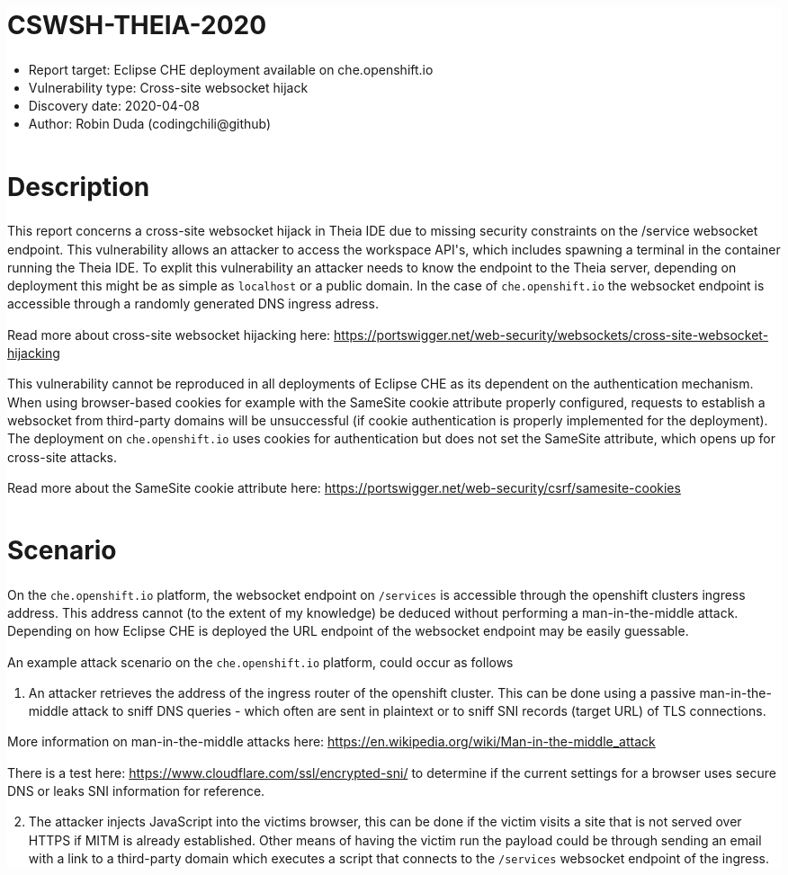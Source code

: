 # CSWSH-THEIA-2020

- Report target: Eclipse CHE deployment available on che.openshift.io
- Vulnerability type: Cross-site websocket hijack
- Discovery date: 2020-04-08
- Author: Robin Duda (codingchili@github)

# Description

This report concerns a cross-site websocket hijack in Theia IDE due to missing security constraints on the /service websocket endpoint. This vulnerability allows an attacker to access the workspace API's, which includes spawning a terminal in the container running the Theia IDE. To explit this vulnerability an attacker needs to know the endpoint to the Theia server, depending on deployment this might be as simple as `localhost` or a public domain. In the case of `che.openshift.io` the websocket endpoint is accessible through a randomly generated DNS ingress adress.

Read more about cross-site websocket hijacking here: https://portswigger.net/web-security/websockets/cross-site-websocket-hijacking

This vulnerability cannot be reproduced in all deployments of Eclipse CHE as its dependent on the authentication mechanism. When using browser-based cookies for example with the SameSite cookie attribute properly configured, requests to establish a websocket from third-party domains will be unsuccessful (if cookie authentication is properly implemented for the deployment). The deployment on `che.openshift.io` uses cookies for authentication but does not set the SameSite attribute, which opens up for cross-site attacks.

Read more about the SameSite cookie attribute here: https://portswigger.net/web-security/csrf/samesite-cookies

# Scenario

On the `che.openshift.io` platform, the websocket endpoint on `/services` is accessible through the openshift clusters ingress address. This address cannot (to the extent of my knowledge) be deduced without performing a man-in-the-middle attack. Depending on how Eclipse CHE is deployed the URL endpoint of the websocket endpoint may be easily guessable.

An example attack scenario on the `che.openshift.io` platform, could occur as follows

1) An attacker retrieves the address of the ingress router of the openshift cluster. This can be done using a passive man-in-the-middle attack to sniff DNS queries - which often are sent in plaintext or to sniff SNI records (target URL) of TLS connections.

More information on man-in-the-middle attacks here: https://en.wikipedia.org/wiki/Man-in-the-middle_attack

There is a test here: https://www.cloudflare.com/ssl/encrypted-sni/ to determine if the current settings for a browser uses secure DNS or leaks SNI information for reference.

2) The attacker injects JavaScript into the victims browser, this can be done if the victim visits a site that is not served over HTTPS if MITM is already established. Other means of having the victim run the payload could be through sending an email with a link to a third-party domain which executes a script that connects to the `/services` websocket endpoint of the ingress.
